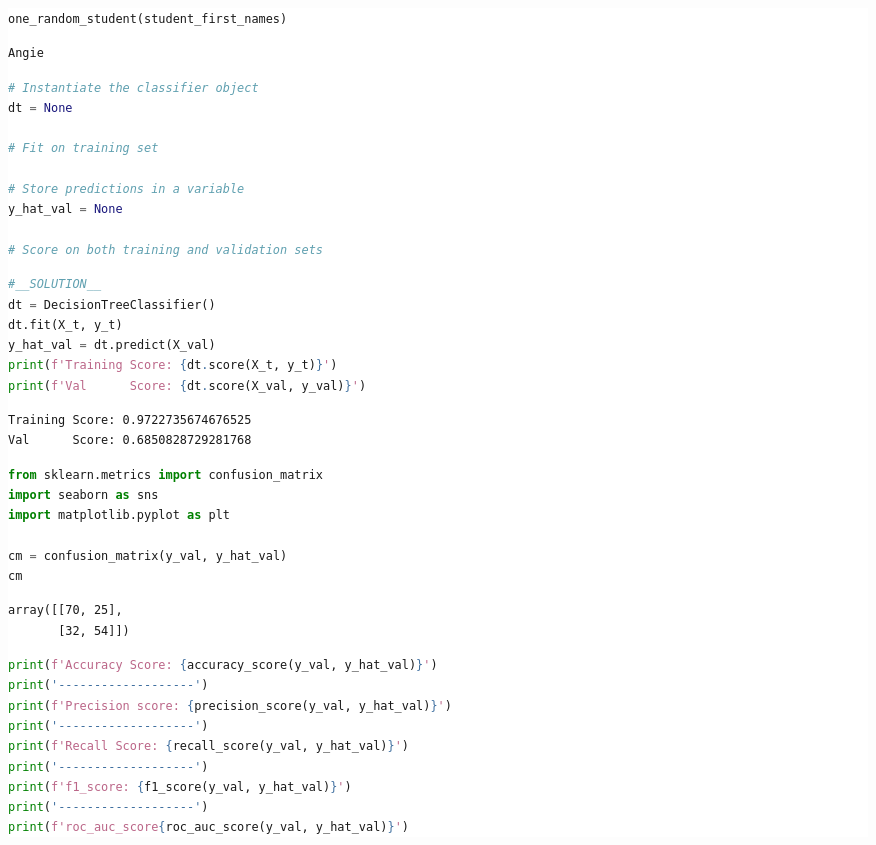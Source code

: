 
```python
one_random_student(student_first_names)
```

    Angie



```python
# Instantiate the classifier object
dt = None

# Fit on training set

# Store predictions in a variable
y_hat_val = None

# Score on both training and validation sets

```


```python
#__SOLUTION__
dt = DecisionTreeClassifier()
dt.fit(X_t, y_t)
y_hat_val = dt.predict(X_val)
print(f'Training Score: {dt.score(X_t, y_t)}')
print(f'Val      Score: {dt.score(X_val, y_val)}')
```

    Training Score: 0.9722735674676525
    Val      Score: 0.6850828729281768



```python
from sklearn.metrics import confusion_matrix
import seaborn as sns
import matplotlib.pyplot as plt

cm = confusion_matrix(y_val, y_hat_val)
cm
```




    array([[70, 25],
           [32, 54]])




```python
print(f'Accuracy Score: {accuracy_score(y_val, y_hat_val)}')
print('-------------------')
print(f'Precision score: {precision_score(y_val, y_hat_val)}')
print('-------------------')
print(f'Recall Score: {recall_score(y_val, y_hat_val)}')
print('-------------------')
print(f'f1_score: {f1_score(y_val, y_hat_val)}')
print('-------------------')
print(f'roc_auc_score{roc_auc_score(y_val, y_hat_val)}')

```
